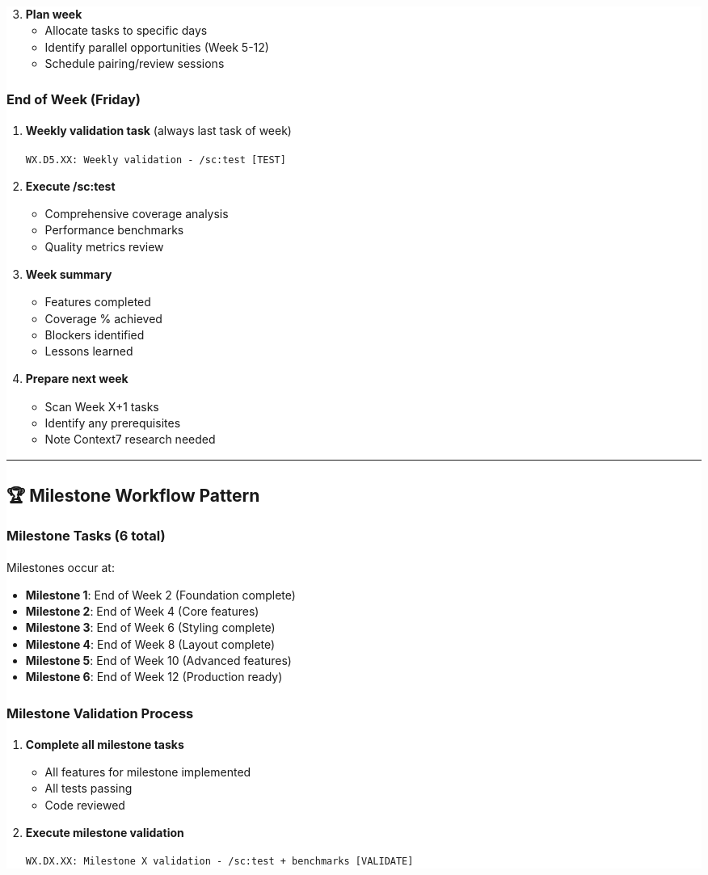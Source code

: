3. **Plan week**
   - Allocate tasks to specific days
   - Identify parallel opportunities (Week 5-12)
   - Schedule pairing/review sessions

### End of Week (Friday)

1. **Weekly validation task** (always last task of week)
   ```
   WX.D5.XX: Weekly validation - /sc:test [TEST]
   ```

2. **Execute /sc:test**
   - Comprehensive coverage analysis
   - Performance benchmarks
   - Quality metrics review

3. **Week summary**
   - Features completed
   - Coverage % achieved
   - Blockers identified
   - Lessons learned

4. **Prepare next week**
   - Scan Week X+1 tasks
   - Identify any prerequisites
   - Note Context7 research needed

---

## 🏆 Milestone Workflow Pattern

### Milestone Tasks (6 total)

Milestones occur at:
- **Milestone 1**: End of Week 2 (Foundation complete)
- **Milestone 2**: End of Week 4 (Core features)
- **Milestone 3**: End of Week 6 (Styling complete)
- **Milestone 4**: End of Week 8 (Layout complete)
- **Milestone 5**: End of Week 10 (Advanced features)
- **Milestone 6**: End of Week 12 (Production ready)

### Milestone Validation Process

1. **Complete all milestone tasks**
   - All features for milestone implemented
   - All tests passing
   - Code reviewed

2. **Execute milestone validation**
   ```
   WX.DX.XX: Milestone X validation - /sc:test + benchmarks [VALIDATE]
   ```
